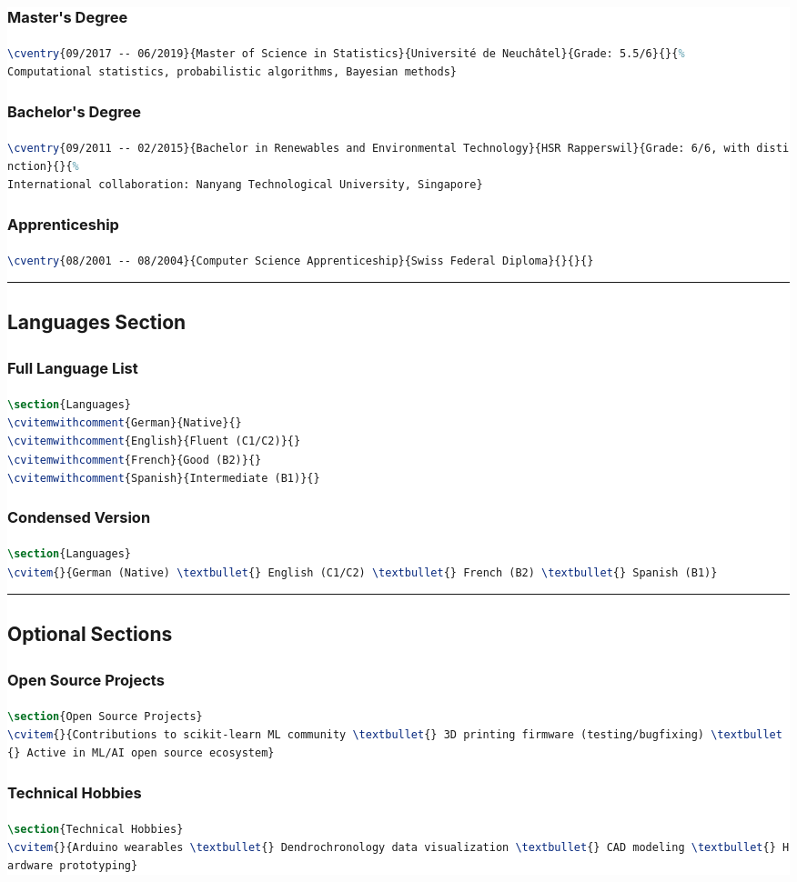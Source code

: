 ### Master's Degree
```latex
\cventry{09/2017 -- 06/2019}{Master of Science in Statistics}{Université de Neuchâtel}{Grade: 5.5/6}{}{%
Computational statistics, probabilistic algorithms, Bayesian methods}
```

### Bachelor's Degree
```latex
\cventry{09/2011 -- 02/2015}{Bachelor in Renewables and Environmental Technology}{HSR Rapperswil}{Grade: 6/6, with distinction}{}{%
International collaboration: Nanyang Technological University, Singapore}
```

### Apprenticeship
```latex
\cventry{08/2001 -- 08/2004}{Computer Science Apprenticeship}{Swiss Federal Diploma}{}{}{}
```

---

## Languages Section

### Full Language List
```latex
\section{Languages}
\cvitemwithcomment{German}{Native}{}
\cvitemwithcomment{English}{Fluent (C1/C2)}{}
\cvitemwithcomment{French}{Good (B2)}{}
\cvitemwithcomment{Spanish}{Intermediate (B1)}{}
```

### Condensed Version
```latex
\section{Languages}
\cvitem{}{German (Native) \textbullet{} English (C1/C2) \textbullet{} French (B2) \textbullet{} Spanish (B1)}
```

---

## Optional Sections

### Open Source Projects
```latex
\section{Open Source Projects}
\cvitem{}{Contributions to scikit-learn ML community \textbullet{} 3D printing firmware (testing/bugfixing) \textbullet{} Active in ML/AI open source ecosystem}
```

### Technical Hobbies
```latex
\section{Technical Hobbies}
\cvitem{}{Arduino wearables \textbullet{} Dendrochronology data visualization \textbullet{} CAD modeling \textbullet{} Hardware prototyping}
```
